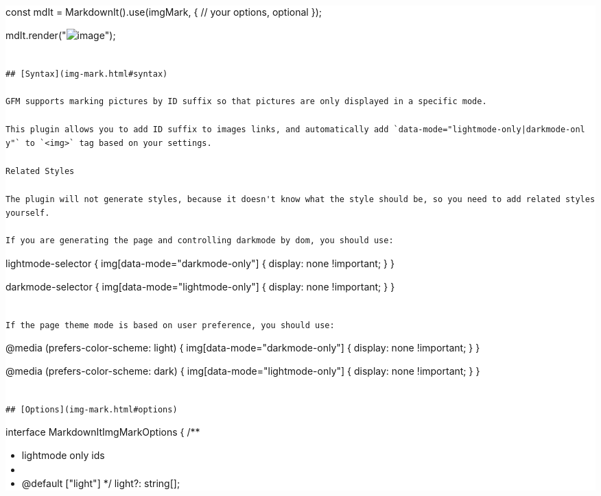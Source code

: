 const mdIt = MarkdownIt().use(imgMark, {
  // your options, optional
});

mdIt.render("![image](https://example.com/image.png#light)");
```

## [Syntax](img-mark.html#syntax)

GFM supports marking pictures by ID suffix so that pictures are only displayed in a specific mode.

This plugin allows you to add ID suffix to images links, and automatically add `data-mode="lightmode-only|darkmode-only"` to `<img>` tag based on your settings.

Related Styles

The plugin will not generate styles, because it doesn't know what the style should be, so you need to add related styles yourself.

If you are generating the page and controlling darkmode by dom, you should use:

```
lightmode-selector {
  img[data-mode="darkmode-only"] {
    display: none !important;
  }
}

darkmode-selector {
  img[data-mode="lightmode-only"] {
    display: none !important;
  }
}
```

If the page theme mode is based on user preference, you should use:

```
@media (prefers-color-scheme: light) {
  img[data-mode="darkmode-only"] {
    display: none !important;
  }
}

@media (prefers-color-scheme: dark) {
  img[data-mode="lightmode-only"] {
    display: none !important;
  }
}
```

## [Options](img-mark.html#options)

```
interface MarkdownItImgMarkOptions {
  /**
   * lightmode only ids
   *
   * @default ["light"]
   */
  light?: string[];


  [^first]: Footnote can reference [^second].
  [^second]: Other footnote.
[^first]: Footnote **can have markup**
[^second]: Footnote text.